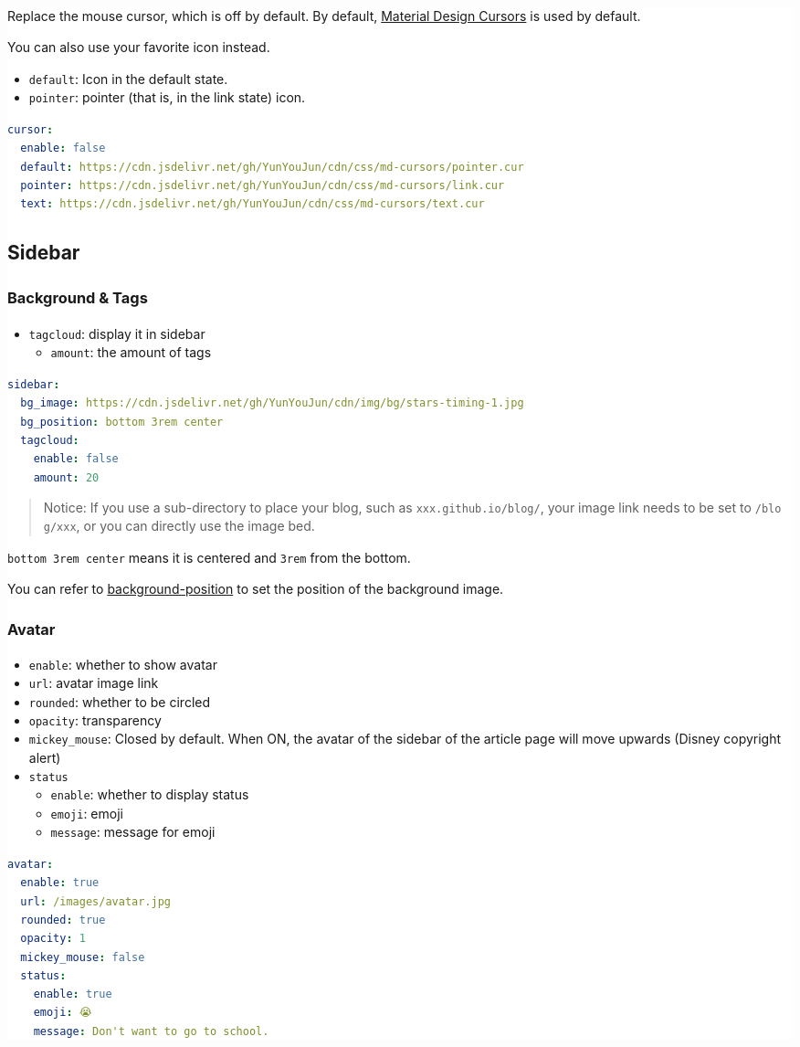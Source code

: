 Replace the mouse cursor, which is off by default. By default, [Material Design Cursors](https://www.deviantart.com/rosea92/art/Material-Design-Cursors-Dark-756850032) is used by default.

You can also use your favorite icon instead.

- `default`: Icon in the default state.
- `pointer`: pointer (that is, in the link state) icon.

```yaml
cursor:
  enable: false
  default: https://cdn.jsdelivr.net/gh/YunYouJun/cdn/css/md-cursors/pointer.cur
  pointer: https://cdn.jsdelivr.net/gh/YunYouJun/cdn/css/md-cursors/link.cur
  text: https://cdn.jsdelivr.net/gh/YunYouJun/cdn/css/md-cursors/text.cur
```

## Sidebar

### Background & Tags

- `tagcloud`: display it in sidebar
  - `amount`: the amount of tags

```yaml
sidebar:
  bg_image: https://cdn.jsdelivr.net/gh/YunYouJun/cdn/img/bg/stars-timing-1.jpg
  bg_position: bottom 3rem center
  tagcloud:
    enable: false
    amount: 20
```

> Notice: If you use a sub-directory to place your blog, such as `xxx.github.io/blog/`, your image link needs to be set to `/blog/xxx`, or you can directly use the image bed.

`bottom 3rem center` means it is centered and `3rem` from the bottom.

You can refer to [background-position](https://developer.mozilla.org/zh-CN/docs/Web/CSS/background-position) to set the position of the background image.

### Avatar

- `enable`: whether to show avatar
- `url`: avatar image link
- `rounded`: whether to be circled
- `opacity`: transparency
- `mickey_mouse`: Closed by default. When ON, the avatar of the sidebar of the article page will move upwards (Disney copyright alert)
- `status`
  - `enable`: whether to display status
  - `emoji`: emoji
  - `message`: message for emoji

```yaml
avatar:
  enable: true
  url: /images/avatar.jpg
  rounded: true
  opacity: 1
  mickey_mouse: false
  status:
    enable: true
    emoji: 😭
    message: Don't want to go to school.
```
